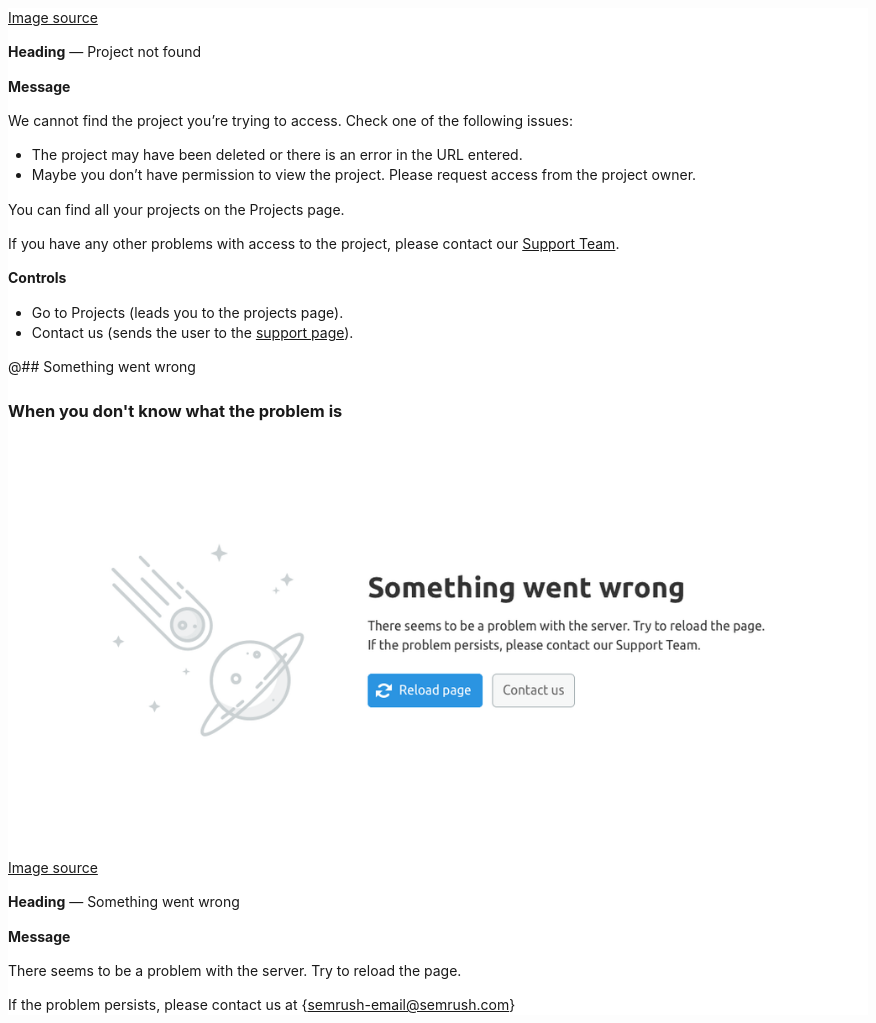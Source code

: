 [Image source](https://drive.google.com/drive/folders/1hXKRAyq23ETAVc3Y4a4h1fFOpJv6qqMb)

**Heading** — Project not found

**Message**

We cannot find the project you’re trying to access. Check one of the following issues:

- The project may have been deleted or there is an error in the URL entered.
- Maybe you don’t have permission to view the project. Please request access from the project owner.

You can find all your projects on the Projects page.

If you have any other problems with access to the project, please contact our [Support Team](https://www.semrush.com/kb/support/).

**Controls**

- Go to Projects (leads you to the projects page).
- Contact us (sends the user to the [support page](https://www.semrush.com/kb/support/)).

@## Something went wrong

### When you don't know what the problem is

![something went wrong error](static/ge_smthng.png)

[Image source](https://drive.google.com/drive/folders/1hXKRAyq23ETAVc3Y4a4h1fFOpJv6qqMb)

**Heading** — Something went wrong

**Message**

There seems to be a problem with the server. Try to reload the page.

If the problem persists, please contact us at {semrush-email@semrush.com}

